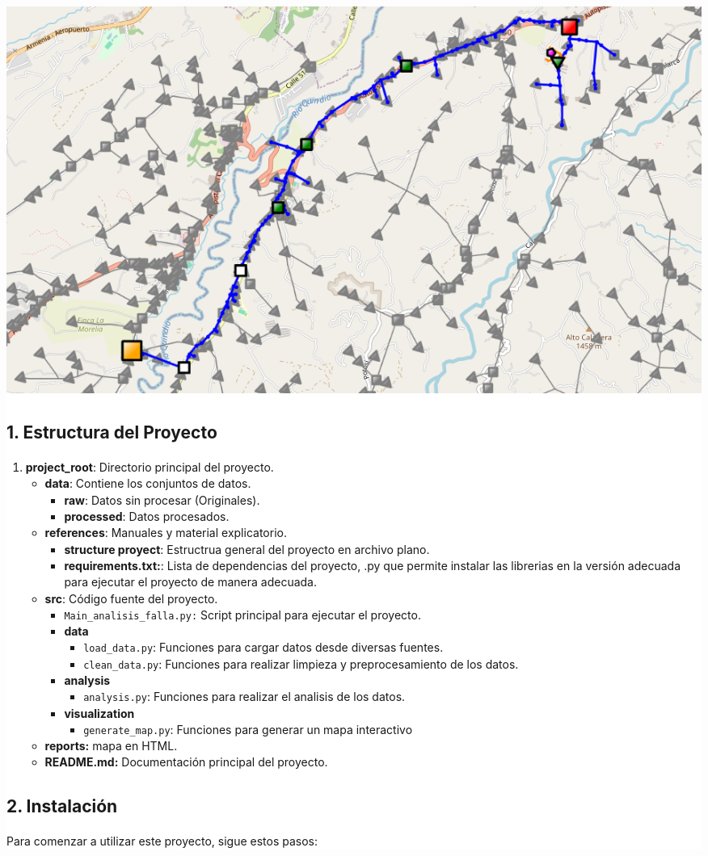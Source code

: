 ![Alt text](references/Media/mapa_html.PNG)

##  1. <a name='EstructuradelProyecto'></a>Estructura del Proyecto
1. **project_root**: Directorio principal del proyecto.
    - **data**: Contiene los conjuntos de datos.
        - **raw**: Datos sin procesar (Originales).
        - **processed**: Datos procesados.
    - **references**: Manuales y material explicatorio.
        - **structure proyect**: Estructrua general del proyecto en archivo plano.
        - **requirements.txt:**: Lista de dependencias del proyecto, .py que permite instalar las librerias en la versión adecuada para ejecutar el proyecto de manera adecuada.
    - **src**: Código fuente del proyecto.
        - `Main_analisis_falla.py:` Script principal para ejecutar el proyecto.
        - **data** 
            - `load_data.py`: Funciones para cargar datos desde diversas fuentes.
            - `clean_data.py`: Funciones para realizar limpieza y preprocesamiento de los datos.
        - **analysis**
            - `analysis.py`: Funciones para realizar el analisis de los datos.
        - **visualization**
            - `generate_map.py`: Funciones para generar un mapa interactivo
    - **reports:** mapa en HTML.
    - **README.md:** Documentación principal del proyecto.


##  2. <a name='Instalacin'></a>Instalación
Para comenzar a utilizar este proyecto, sigue estos pasos:
